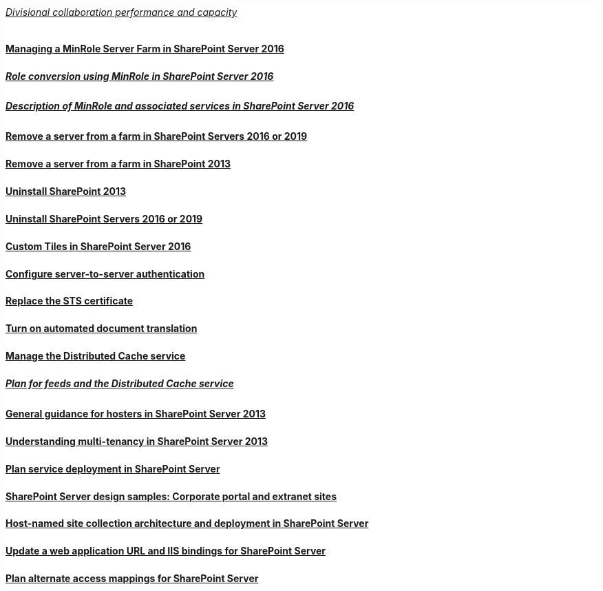 ###### [Divisional collaboration performance and capacity](../administration/divisional-collaboration-performance-and-capacity.md)
#### [Managing a MinRole Server Farm in SharePoint Server 2016](../administration/managing-a-minrole-server-farm-in-sharepoint-server-2016.md)
##### [Role conversion using MinRole in SharePoint Server 2016](../administration/role-conversion-using-minrole-in-sharepoint-server-2016.md)
##### [Description of MinRole and associated services in SharePoint Server 2016](../administration/description-of-minrole-and-associated-services-in-sharepoint-server-2016.md)
#### [Remove a server from a farm in SharePoint Servers 2016 or 2019](../administration/remove-a-server-from-a-farm-in-sharepoint-server-2016.md)
#### [Remove a server from a farm in SharePoint 2013](../administration/remove-a-server-from-a-farm-in-sharepoint-2013.md)
#### [Uninstall SharePoint 2013](../administration/uninstall-sharepoint-2013.md)
#### [Uninstall SharePoint Servers 2016 or 2019](../administration/uninstall-sharepoint-server-2016.md)
#### [Custom Tiles in SharePoint Server 2016](../administration/custom-tiles-in-sharepoint-server-2016.md)
#### [Configure server-to-server authentication](../administration/configure-server-to-server-authentication-in-sharepoint.md)
#### [Replace the STS certificate](../administration/replace-the-sts-certificate.md)
#### [Turn on automated document translation](../administration/turn-on-automated-document-translation.md)
#### [Manage the Distributed Cache service](../administration/manage-the-distributed-cache-service.md)
##### [Plan for feeds and the Distributed Cache service](../administration/plan-for-feeds-and-the-distributed-cache-service.md)
#### [General guidance for hosters in SharePoint Server 2013](../administration/general-guidance-for-hosters-in-sharepoint-server-2013.md)
#### [Understanding multi-tenancy in SharePoint Server 2013](../administration/understanding-multi-tenancy.md)
#### [Plan service deployment in SharePoint Server](../administration/service-deployment-planning.md)
#### [SharePoint Server design samples: Corporate portal and extranet sites](../administration/corporate-portal-and-extranet-sites-design-samples.md)
#### [Host-named site collection architecture and deployment in SharePoint Server](../administration/host-named-site-collection-architecture-and-deployment.md)
#### [Update a web application URL and IIS bindings for SharePoint Server](../administration/update-a-web-application-url-and-iis-bindings.md)
#### [Plan alternate access mappings for SharePoint Server](../administration/plan-alternate-access-mappings.md)